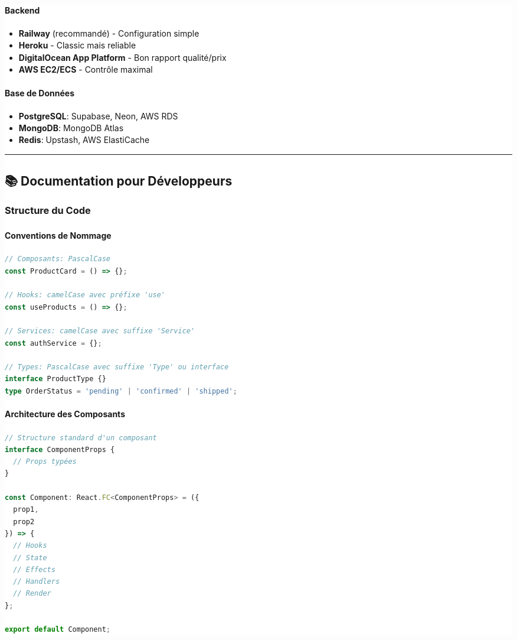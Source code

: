 #### Backend
- **Railway** (recommandé) - Configuration simple
- **Heroku** - Classic mais reliable
- **DigitalOcean App Platform** - Bon rapport qualité/prix
- **AWS EC2/ECS** - Contrôle maximal

#### Base de Données
- **PostgreSQL**: Supabase, Neon, AWS RDS
- **MongoDB**: MongoDB Atlas
- **Redis**: Upstash, AWS ElastiCache

---

## 📚 Documentation pour Développeurs

### Structure du Code

#### Conventions de Nommage
```typescript
// Composants: PascalCase
const ProductCard = () => {};

// Hooks: camelCase avec préfixe 'use'
const useProducts = () => {};

// Services: camelCase avec suffixe 'Service'
const authService = {};

// Types: PascalCase avec suffixe 'Type' ou interface
interface ProductType {}
type OrderStatus = 'pending' | 'confirmed' | 'shipped';
```

#### Architecture des Composants
```typescript
// Structure standard d'un composant
interface ComponentProps {
  // Props typées
}

const Component: React.FC<ComponentProps> = ({ 
  prop1, 
  prop2 
}) => {
  // Hooks
  // State
  // Effects
  // Handlers
  // Render
};

export default Component;
```
